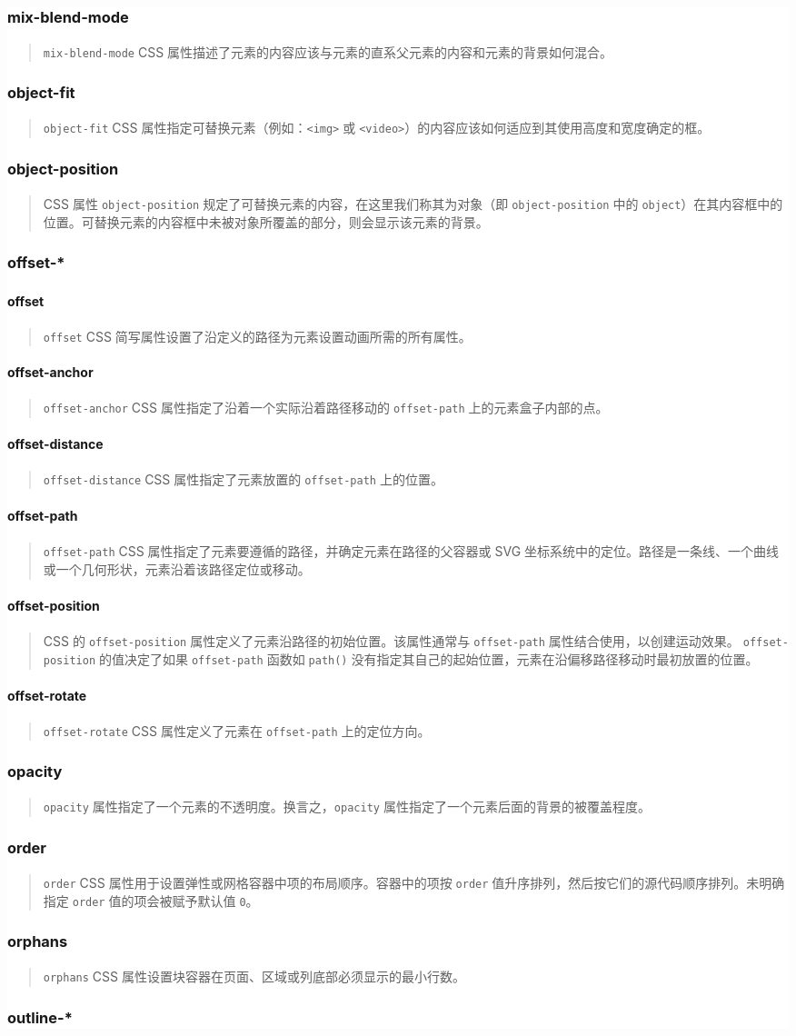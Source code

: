 ### mix-blend-mode

> `mix-blend-mode` CSS 属性描述了元素的内容应该与元素的直系父元素的内容和元素的背景如何混合。

### object-fit

> `object-fit` CSS 属性指定可替换元素（例如：`<img>` 或 `<video>`）的内容应该如何适应到其使用高度和宽度确定的框。

### object-position

> CSS 属性 `object-position` 规定了可替换元素的内容，在这里我们称其为对象（即 `object-position` 中的 `object`）在其内容框中的位置。可替换元素的内容框中未被对象所覆盖的部分，则会显示该元素的背景。

### offset-*

#### offset

> `offset` CSS 简写属性设置了沿定义的路径为元素设置动画所需的所有属性。

#### offset-anchor

> `offset-anchor` CSS 属性指定了沿着一个实际沿着路径移动的 `offset-path` 上的元素盒子内部的点。

#### offset-distance

> `offset-distance` CSS 属性指定了元素放置的 `offset-path` 上的位置。

#### offset-path

> `offset-path` CSS 属性指定了元素要遵循的路径，并确定元素在路径的父容器或 SVG 坐标系统中的定位。路径是一条线、一个曲线或一个几何形状，元素沿着该路径定位或移动。

#### offset-position

> CSS 的 `offset-position` 属性定义了元素沿路径的初始位置。该属性通常与 `offset-path` 属性结合使用，以创建运动效果。 `offset-position` 的值决定了如果 `offset-path` 函数如 `path()` 没有指定其自己的起始位置，元素在沿偏移路径移动时最初放置的位置。

#### offset-rotate

> `offset-rotate` CSS 属性定义了元素在 `offset-path` 上的定位方向。

### opacity

> `opacity` 属性指定了一个元素的不透明度。换言之，`opacity` 属性指定了一个元素后面的背景的被覆盖程度。

### order

> `order` CSS 属性用于设置弹性或网格容器中项的布局顺序。容器中的项按 `order` 值升序排列，然后按它们的源代码顺序排列。未明确指定 `order` 值的项会被赋予默认值 `0`。

### orphans

> `orphans` CSS 属性设置块容器在页面、区域或列底部必须显示的最小行数。

### outline-*
